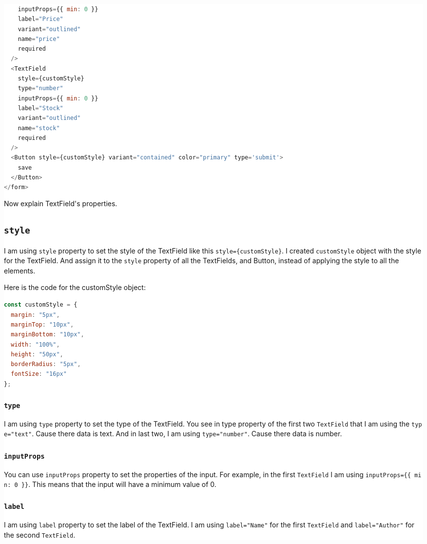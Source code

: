 ```js
    inputProps={{ min: 0 }}
    label="Price"
    variant="outlined"
    name="price"
    required
  />
  <TextField
    style={customStyle}
    type="number"
    inputProps={{ min: 0 }}
    label="Stock"
    variant="outlined"
    name="stock"
    required
  />
  <Button style={customStyle} variant="contained" color="primary" type='submit'>
    save
  </Button>
</form>
```

Now explain TextField's properties.
## `style`
I am using `style` property to set the style of the TextField like this `style={customStyle}`. I created `customStyle` object with the style for the TextField. And assign it to the `style` property of all the TextFields, and Button, instead of applying the style to all the elements. 

Here is the code for the customStyle object:

```js
const customStyle = { 
  margin: "5px", 
  marginTop: "10px", 
  marginBottom: "10px", 
  width: "100%", 
  height: "50px", 
  borderRadius: "5px", 
  fontSize: "16px" 
};
```
### `type`
I am using `type` property to set the type of the TextField. You see in type property of the first two `TextField` that I am using the `type="text"`. Cause there data is text. And in last two, I am using `type="number"`. Cause there data is number. 

### `inputProps`
You can use `inputProps` property to set the properties of the input. For example, in the first `TextField` I am using `inputProps={{ min: 0 }}`. This means that the input will have a minimum value of 0.

### `label`
I am using `label` property to set the label of the TextField. I am using `label="Name"` for the first `TextField` and `label="Author"` for the second `TextField`.
